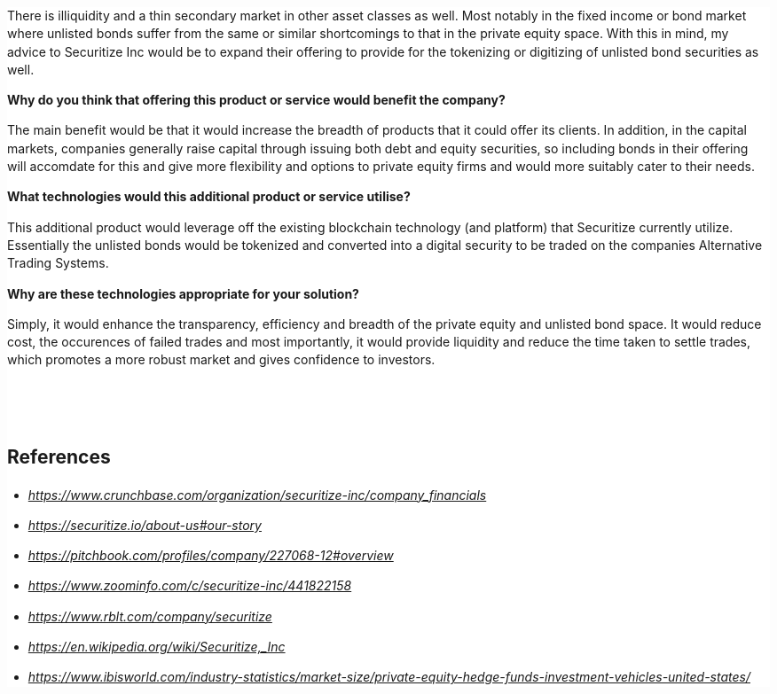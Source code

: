 There is illiquidity and a thin secondary market in other asset classes as well. Most notably in the fixed income or bond market where unlisted bonds suffer from the same or similar shortcomings to that in the private equity space. With this in mind, my advice to Securitize Inc would be to expand their offering to provide for the tokenizing or digitizing of unlisted bond securities as well.

**Why do you think that offering this product or service would benefit the company?**

The main benefit would be that it would increase the breadth of products that it could offer its clients. In addition, in the capital markets, companies generally  raise capital through issuing both debt and equity securities, so including bonds in their offering will accomdate for this and give more flexibility and options to private equity firms and would more suitably cater to their needs.

**What technologies would this additional product or service utilise?**

This additional product would leverage off the existing blockchain technology (and platform) that Securitize currently utilize. Essentially the unlisted bonds would be tokenized and converted into a digital security to be traded on the companies Alternative Trading Systems.

**Why are these technologies appropriate for your solution?**

Simply, it would enhance the transparency, efficiency and breadth of the private equity and unlisted bond space. It would reduce cost, the occurences of failed trades and most importantly, it would provide liquidity and reduce the time taken to settle trades, which promotes a more robust market and gives confidence to investors.

<br/><br/>

## **References**

* *https://www.crunchbase.com/organization/securitize-inc/company_financials*

* *https://securitize.io/about-us#our-story*

* *https://pitchbook.com/profiles/company/227068-12#overview*

* *https://www.zoominfo.com/c/securitize-inc/441822158*

* *https://www.rblt.com/company/securitize*

* *https://en.wikipedia.org/wiki/Securitize,_Inc*

* *https://www.ibisworld.com/industry-statistics/market-size/private-equity-hedge-funds-investment-vehicles-united-states/*
